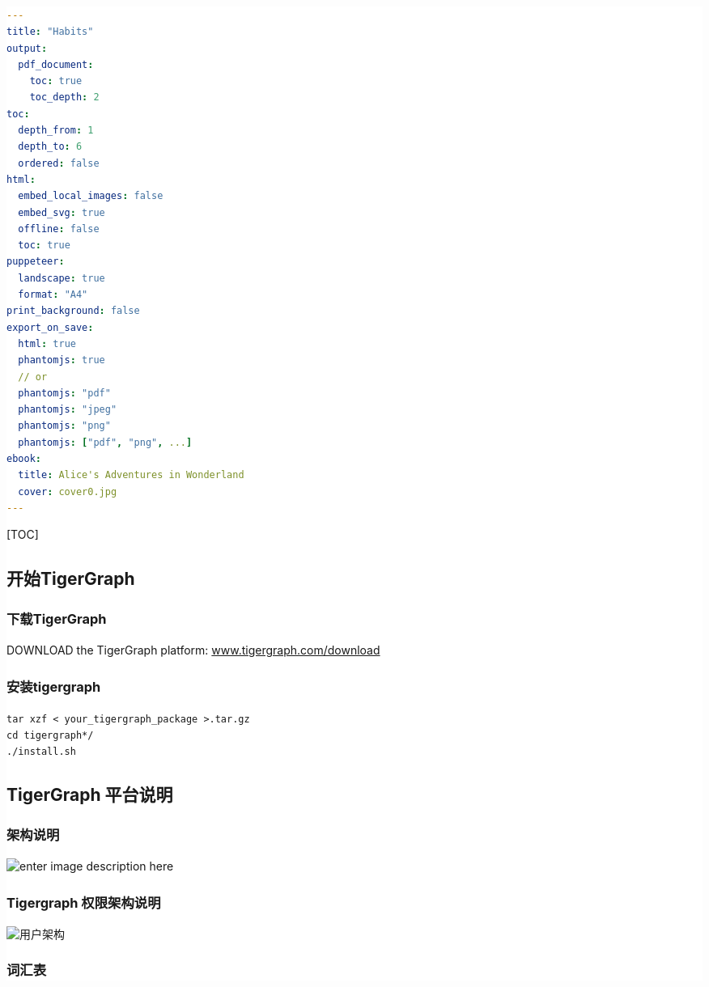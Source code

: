 ```yaml
---
title: "Habits"
output:
  pdf_document:
    toc: true
    toc_depth: 2
toc:
  depth_from: 1
  depth_to: 6
  ordered: false
html:
  embed_local_images: false
  embed_svg: true
  offline: false
  toc: true
puppeteer:
  landscape: true
  format: "A4"
print_background: false
export_on_save:
  html: true
  phantomjs: true
  // or
  phantomjs: "pdf"
  phantomjs: "jpeg"
  phantomjs: "png"
  phantomjs: ["pdf", "png", ...]
ebook:
  title: Alice's Adventures in Wonderland
  cover: cover0.jpg
---
```

[TOC]
## 开始TigerGraph
###  下载TigerGraph
DOWNLOAD the TigerGraph platform: www.tigergraph.com/download
### 安装tigergraph
```shell
tar xzf < your_tigergraph_package >.tar.gz
cd tigergraph*/
./install.sh
```
## TigerGraph 平台说明
### 架构说明
![enter image description here](https://doc.tigergraph.com/attachments/559972540/559874168.png?height=400)
### Tigergraph 权限架构说明
![用户架构](https://doc.tigergraph.com/attachments/559972540/560005220.png?width=600)
### 词汇表
